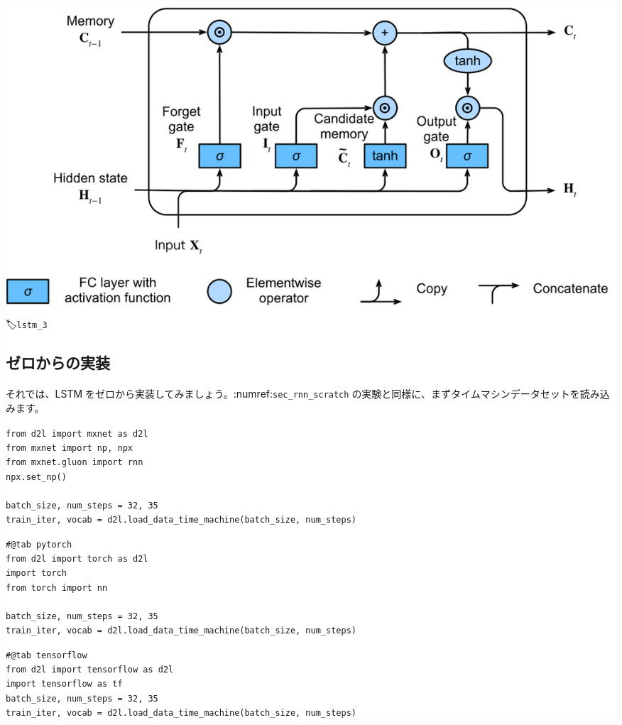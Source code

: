 ![Computing the hidden state in an LSTM model.](../img/lstm-3.svg)
:label:`lstm_3`

## ゼロからの実装

それでは、LSTM をゼロから実装してみましょう。:numref:`sec_rnn_scratch` の実験と同様に、まずタイムマシンデータセットを読み込みます。

```{.python .input}
from d2l import mxnet as d2l
from mxnet import np, npx
from mxnet.gluon import rnn
npx.set_np()

batch_size, num_steps = 32, 35
train_iter, vocab = d2l.load_data_time_machine(batch_size, num_steps)
```

```{.python .input}
#@tab pytorch
from d2l import torch as d2l
import torch
from torch import nn

batch_size, num_steps = 32, 35
train_iter, vocab = d2l.load_data_time_machine(batch_size, num_steps)
```

```{.python .input}
#@tab tensorflow
from d2l import tensorflow as d2l
import tensorflow as tf
batch_size, num_steps = 32, 35
train_iter, vocab = d2l.load_data_time_machine(batch_size, num_steps)
```
